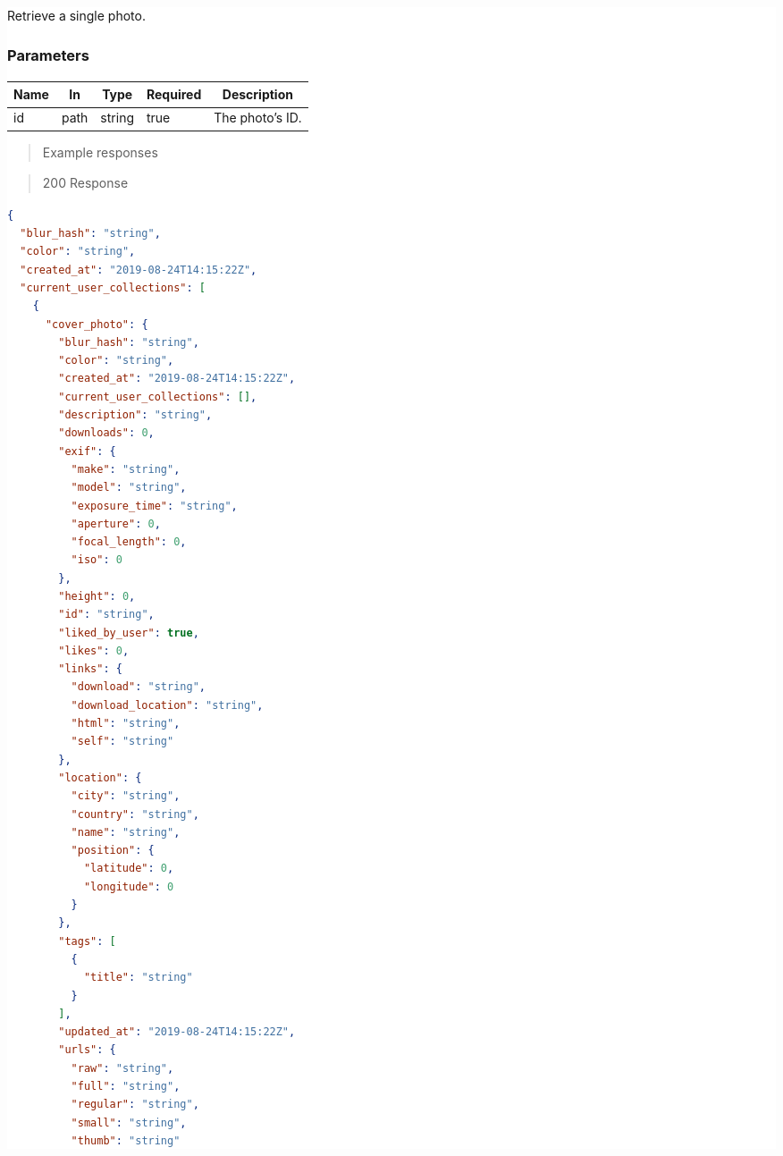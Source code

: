 Retrieve a single photo.

<h3 id="getphotobyid-parameters">Parameters</h3>

|Name|In|Type|Required|Description|
|---|---|---|---|---|
|id|path|string|true|The photo’s ID.|

> Example responses

> 200 Response

```json
{
  "blur_hash": "string",
  "color": "string",
  "created_at": "2019-08-24T14:15:22Z",
  "current_user_collections": [
    {
      "cover_photo": {
        "blur_hash": "string",
        "color": "string",
        "created_at": "2019-08-24T14:15:22Z",
        "current_user_collections": [],
        "description": "string",
        "downloads": 0,
        "exif": {
          "make": "string",
          "model": "string",
          "exposure_time": "string",
          "aperture": 0,
          "focal_length": 0,
          "iso": 0
        },
        "height": 0,
        "id": "string",
        "liked_by_user": true,
        "likes": 0,
        "links": {
          "download": "string",
          "download_location": "string",
          "html": "string",
          "self": "string"
        },
        "location": {
          "city": "string",
          "country": "string",
          "name": "string",
          "position": {
            "latitude": 0,
            "longitude": 0
          }
        },
        "tags": [
          {
            "title": "string"
          }
        ],
        "updated_at": "2019-08-24T14:15:22Z",
        "urls": {
          "raw": "string",
          "full": "string",
          "regular": "string",
          "small": "string",
          "thumb": "string"
```